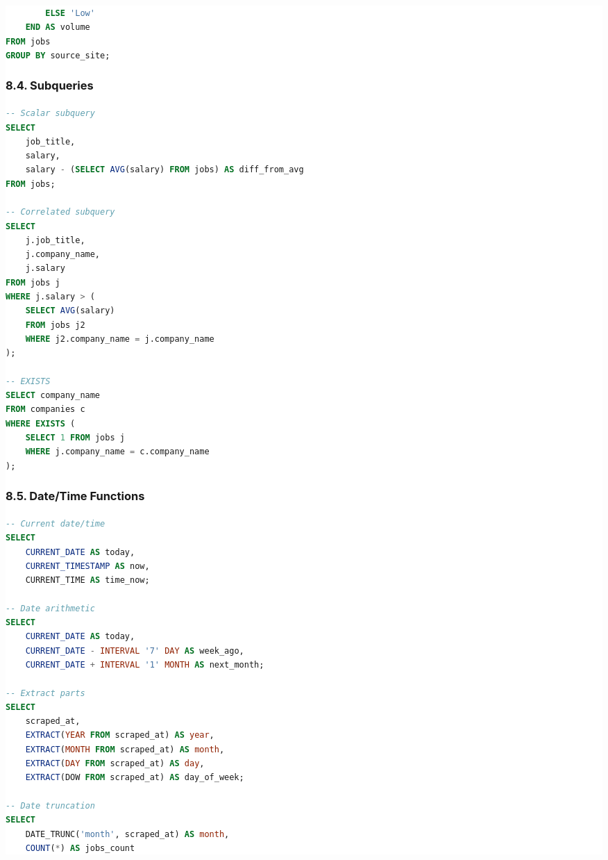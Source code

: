 ```sql
        ELSE 'Low'
    END AS volume
FROM jobs
GROUP BY source_site;
```

### 8.4. Subqueries

```sql
-- Scalar subquery
SELECT 
    job_title,
    salary,
    salary - (SELECT AVG(salary) FROM jobs) AS diff_from_avg
FROM jobs;

-- Correlated subquery
SELECT 
    j.job_title,
    j.company_name,
    j.salary
FROM jobs j
WHERE j.salary > (
    SELECT AVG(salary)
    FROM jobs j2
    WHERE j2.company_name = j.company_name
);

-- EXISTS
SELECT company_name
FROM companies c
WHERE EXISTS (
    SELECT 1 FROM jobs j
    WHERE j.company_name = c.company_name
);
```

### 8.5. Date/Time Functions

```sql
-- Current date/time
SELECT 
    CURRENT_DATE AS today,
    CURRENT_TIMESTAMP AS now,
    CURRENT_TIME AS time_now;

-- Date arithmetic
SELECT 
    CURRENT_DATE AS today,
    CURRENT_DATE - INTERVAL '7' DAY AS week_ago,
    CURRENT_DATE + INTERVAL '1' MONTH AS next_month;

-- Extract parts
SELECT 
    scraped_at,
    EXTRACT(YEAR FROM scraped_at) AS year,
    EXTRACT(MONTH FROM scraped_at) AS month,
    EXTRACT(DAY FROM scraped_at) AS day,
    EXTRACT(DOW FROM scraped_at) AS day_of_week;

-- Date truncation
SELECT 
    DATE_TRUNC('month', scraped_at) AS month,
    COUNT(*) AS jobs_count
```